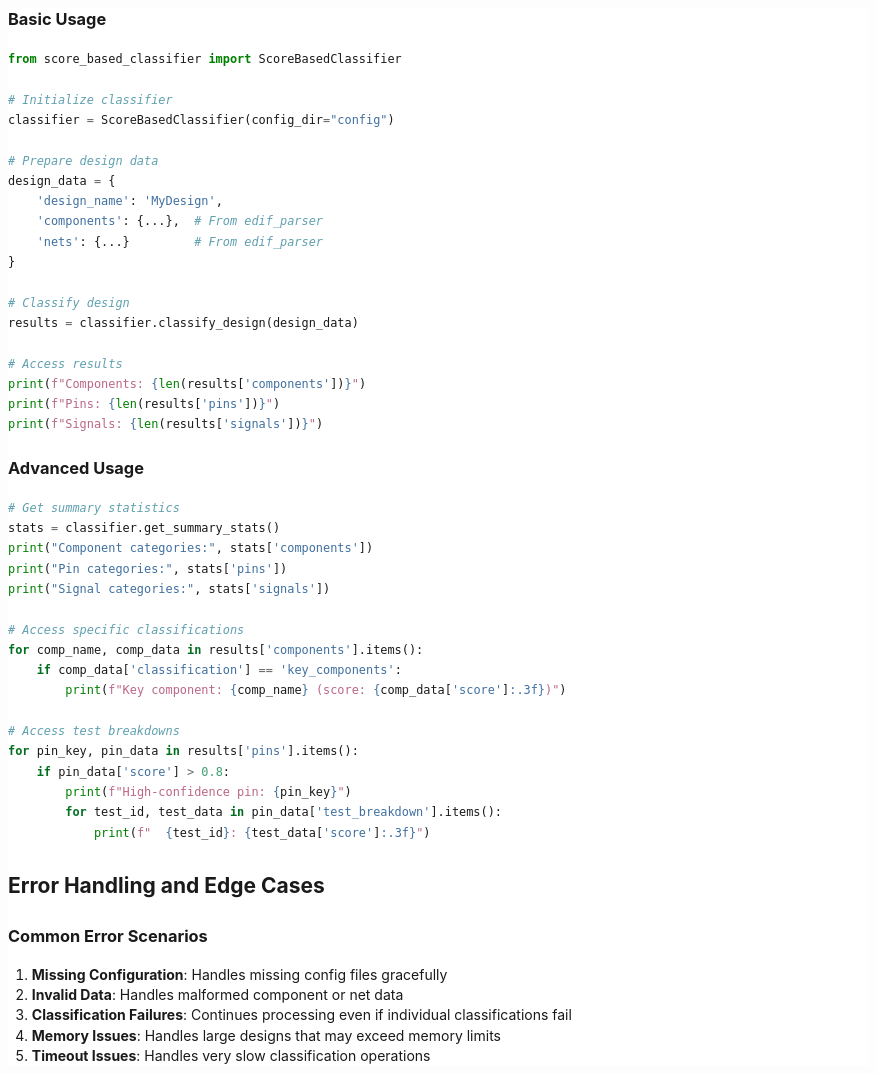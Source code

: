### Basic Usage
```python
from score_based_classifier import ScoreBasedClassifier

# Initialize classifier
classifier = ScoreBasedClassifier(config_dir="config")

# Prepare design data
design_data = {
    'design_name': 'MyDesign',
    'components': {...},  # From edif_parser
    'nets': {...}         # From edif_parser
}

# Classify design
results = classifier.classify_design(design_data)

# Access results
print(f"Components: {len(results['components'])}")
print(f"Pins: {len(results['pins'])}")
print(f"Signals: {len(results['signals'])}")
```

### Advanced Usage
```python
# Get summary statistics
stats = classifier.get_summary_stats()
print("Component categories:", stats['components'])
print("Pin categories:", stats['pins'])
print("Signal categories:", stats['signals'])

# Access specific classifications
for comp_name, comp_data in results['components'].items():
    if comp_data['classification'] == 'key_components':
        print(f"Key component: {comp_name} (score: {comp_data['score']:.3f})")

# Access test breakdowns
for pin_key, pin_data in results['pins'].items():
    if pin_data['score'] > 0.8:
        print(f"High-confidence pin: {pin_key}")
        for test_id, test_data in pin_data['test_breakdown'].items():
            print(f"  {test_id}: {test_data['score']:.3f}")
```

## Error Handling and Edge Cases

### Common Error Scenarios
1. **Missing Configuration**: Handles missing config files gracefully
2. **Invalid Data**: Handles malformed component or net data
3. **Classification Failures**: Continues processing even if individual classifications fail
4. **Memory Issues**: Handles large designs that may exceed memory limits
5. **Timeout Issues**: Handles very slow classification operations
